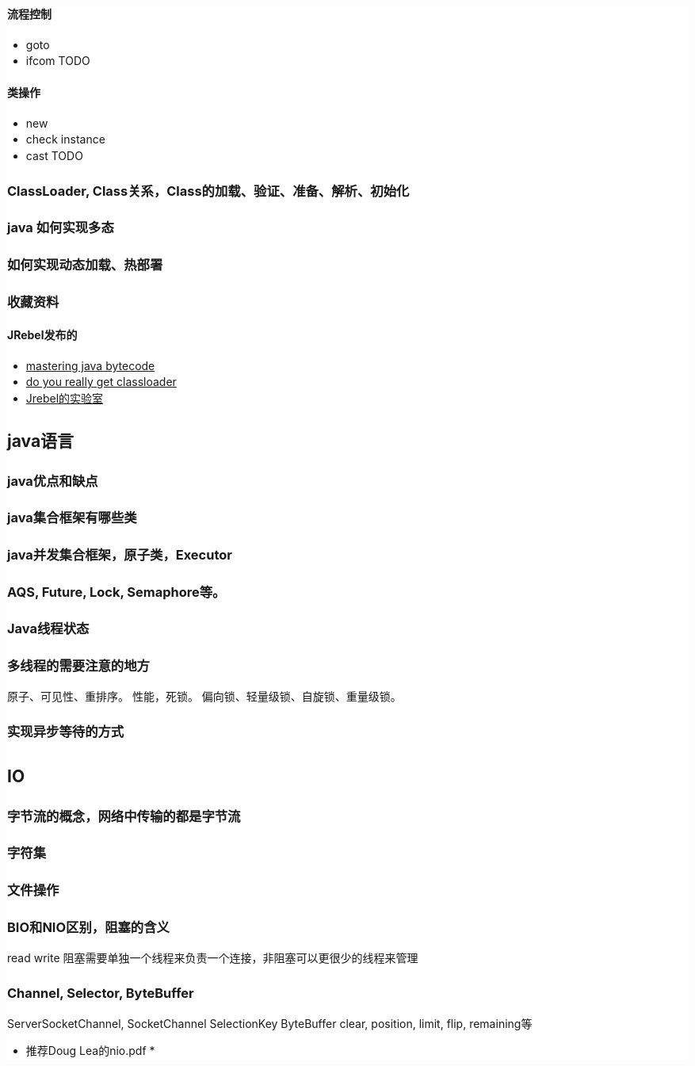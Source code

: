 #### 流程控制
* goto
* ifcom TODO

#### 类操作
* new
* check instance
* cast TODO


### ClassLoader, Class关系，Class的加载、验证、准备、解析、初始化

### java 如何实现多态

### 如何实现动态加载、热部署

### 收藏资料
#### JRebel发布的
* [mastering java bytecode](https://github.com/liuzhengyang/interview/blob/master/mastering-java-bytecode.pdf)
* [do you really get classloader](https://github.com/liuzhengyang/interview/blob/master/do-you-really-get-classloaders.pdf)
* [Jrebel的实验室](http://zeroturnaround.com/rebellabs/)

## java语言

### java优点和缺点

### java集合框架有哪些类

### java并发集合框架，原子类，Executor

### AQS, Future, Lock, Semaphore等。

### Java线程状态

### 多线程的需要注意的地方
原子、可见性、重排序。
性能，死锁。
偏向锁、轻量级锁、自旋锁、重量级锁。
### 实现异步等待的方式


## IO
### 字节流的概念，网络中传输的都是字节流
### 字符集
### 文件操作
### BIO和NIO区别，阻塞的含义
read write
阻塞需要单独一个线程来负责一个连接，非阻塞可以更很少的线程来管理
### Channel, Selector, ByteBuffer
ServerSocketChannel, SocketChannel
SelectionKey
ByteBuffer clear, position, limit, flip, remaining等
* 推荐Doug Lea的nio.pdf *